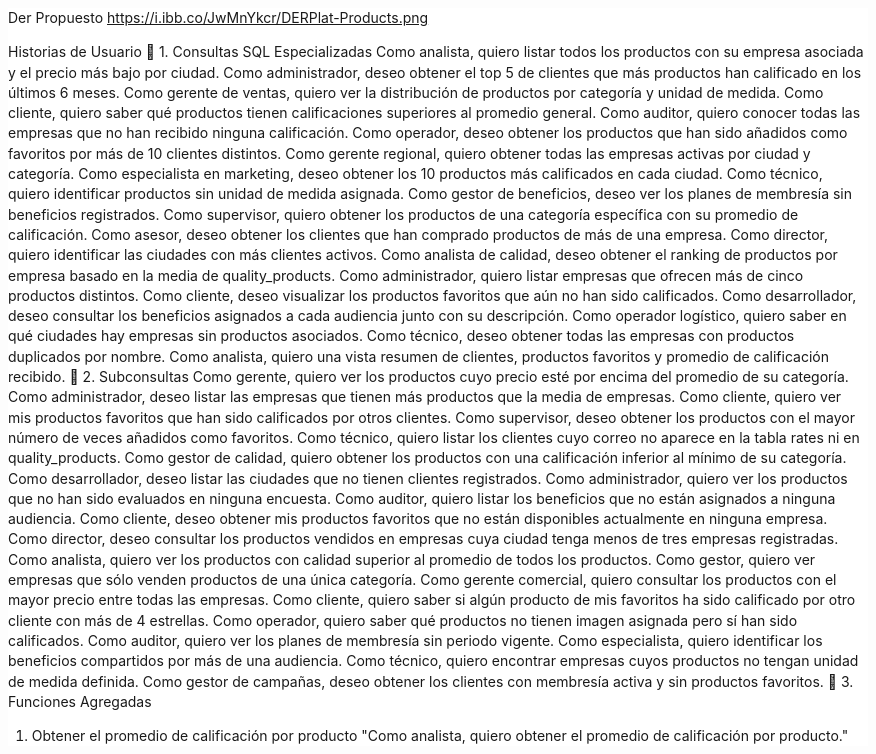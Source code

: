 Der Propuesto
https://i.ibb.co/JwMnYkcr/DERPlat-Products.png



Historias de Usuario
🔹 1. Consultas SQL Especializadas
Como analista, quiero listar todos los productos con su empresa asociada y el precio más bajo por ciudad.
Como administrador, deseo obtener el top 5 de clientes que más productos han calificado en los últimos 6 meses.
Como gerente de ventas, quiero ver la distribución de productos por categoría y unidad de medida.
Como cliente, quiero saber qué productos tienen calificaciones superiores al promedio general.
Como auditor, quiero conocer todas las empresas que no han recibido ninguna calificación.
Como operador, deseo obtener los productos que han sido añadidos como favoritos por más de 10 clientes distintos.
Como gerente regional, quiero obtener todas las empresas activas por ciudad y categoría.
Como especialista en marketing, deseo obtener los 10 productos más calificados en cada ciudad.
Como técnico, quiero identificar productos sin unidad de medida asignada.
Como gestor de beneficios, deseo ver los planes de membresía sin beneficios registrados.
Como supervisor, quiero obtener los productos de una categoría específica con su promedio de calificación.
Como asesor, deseo obtener los clientes que han comprado productos de más de una empresa.
Como director, quiero identificar las ciudades con más clientes activos.
Como analista de calidad, deseo obtener el ranking de productos por empresa basado en la media de quality_products.
Como administrador, quiero listar empresas que ofrecen más de cinco productos distintos.
Como cliente, deseo visualizar los productos favoritos que aún no han sido calificados.
Como desarrollador, deseo consultar los beneficios asignados a cada audiencia junto con su descripción.
Como operador logístico, quiero saber en qué ciudades hay empresas sin productos asociados.
Como técnico, deseo obtener todas las empresas con productos duplicados por nombre.
Como analista, quiero una vista resumen de clientes, productos favoritos y promedio de calificación recibido.
🔹 2. Subconsultas
Como gerente, quiero ver los productos cuyo precio esté por encima del promedio de su categoría.
Como administrador, deseo listar las empresas que tienen más productos que la media de empresas.
Como cliente, quiero ver mis productos favoritos que han sido calificados por otros clientes.
Como supervisor, deseo obtener los productos con el mayor número de veces añadidos como favoritos.
Como técnico, quiero listar los clientes cuyo correo no aparece en la tabla rates ni en quality_products.
Como gestor de calidad, quiero obtener los productos con una calificación inferior al mínimo de su categoría.
Como desarrollador, deseo listar las ciudades que no tienen clientes registrados.
Como administrador, quiero ver los productos que no han sido evaluados en ninguna encuesta.
Como auditor, quiero listar los beneficios que no están asignados a ninguna audiencia.
Como cliente, deseo obtener mis productos favoritos que no están disponibles actualmente en ninguna empresa.
Como director, deseo consultar los productos vendidos en empresas cuya ciudad tenga menos de tres empresas registradas.
Como analista, quiero ver los productos con calidad superior al promedio de todos los productos.
Como gestor, quiero ver empresas que sólo venden productos de una única categoría.
Como gerente comercial, quiero consultar los productos con el mayor precio entre todas las empresas.
Como cliente, quiero saber si algún producto de mis favoritos ha sido calificado por otro cliente con más de 4 estrellas.
Como operador, quiero saber qué productos no tienen imagen asignada pero sí han sido calificados.
Como auditor, quiero ver los planes de membresía sin periodo vigente.
Como especialista, quiero identificar los beneficios compartidos por más de una audiencia.
Como técnico, quiero encontrar empresas cuyos productos no tengan unidad de medida definida.
Como gestor de campañas, deseo obtener los clientes con membresía activa y sin productos favoritos.
🔹 3. Funciones Agregadas
1. Obtener el promedio de calificación por producto
"Como analista, quiero obtener el promedio de calificación por producto."

